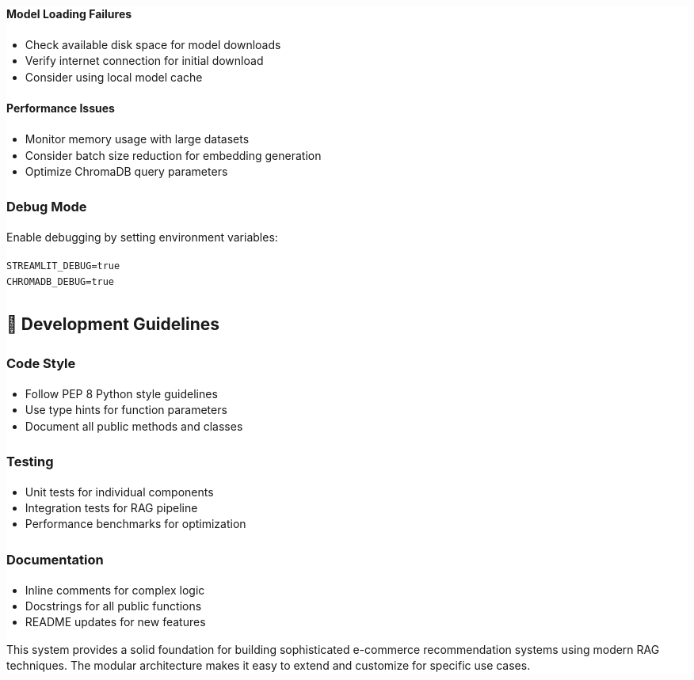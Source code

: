 #### Model Loading Failures
- Check available disk space for model downloads
- Verify internet connection for initial download
- Consider using local model cache

#### Performance Issues
- Monitor memory usage with large datasets
- Consider batch size reduction for embedding generation
- Optimize ChromaDB query parameters

### Debug Mode
Enable debugging by setting environment variables:
```env
STREAMLIT_DEBUG=true
CHROMADB_DEBUG=true
```

## 📝 Development Guidelines

### Code Style
- Follow PEP 8 Python style guidelines
- Use type hints for function parameters
- Document all public methods and classes

### Testing
- Unit tests for individual components
- Integration tests for RAG pipeline
- Performance benchmarks for optimization

### Documentation
- Inline comments for complex logic
- Docstrings for all public functions
- README updates for new features

This system provides a solid foundation for building sophisticated e-commerce recommendation systems using modern RAG techniques. The modular architecture makes it easy to extend and customize for specific use cases.

